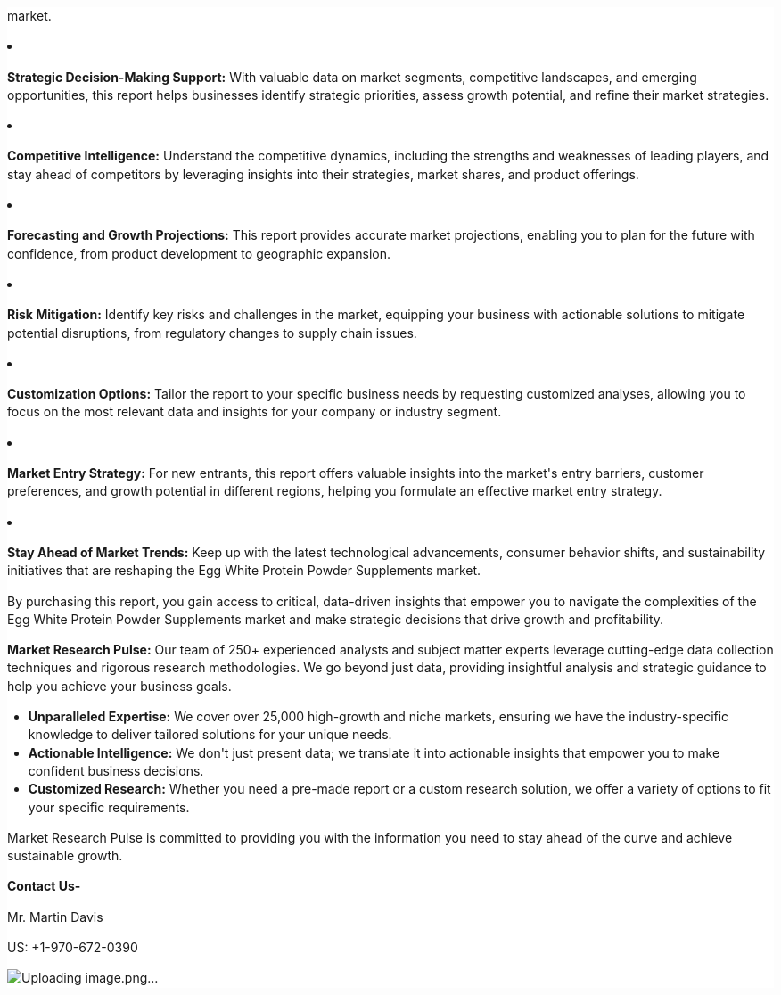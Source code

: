 market.</p></li><li><p><strong>Strategic Decision-Making Support:</strong> With valuable data on market segments, competitive landscapes, and emerging opportunities, this report helps businesses identify strategic priorities, assess growth potential, and refine their market strategies.</p></li><li><p><strong>Competitive Intelligence:</strong> Understand the competitive dynamics, including the strengths and weaknesses of leading players, and stay ahead of competitors by leveraging insights into their strategies, market shares, and product offerings.</p></li><li><p><strong>Forecasting and Growth Projections:</strong> This report provides accurate market projections, enabling you to plan for the future with confidence, from product development to geographic expansion.</p></li><li><p><strong>Risk Mitigation:</strong> Identify key risks and challenges in the market, equipping your business with actionable solutions to mitigate potential disruptions, from regulatory changes to supply chain issues.</p></li><li><p><strong>Customization Options:</strong> Tailor the report to your specific business needs by requesting customized analyses, allowing you to focus on the most relevant data and insights for your company or industry segment.</p></li><li><p><strong>Market Entry Strategy:</strong> For new entrants, this report offers valuable insights into the market's entry barriers, customer preferences, and growth potential in different regions, helping you formulate an effective market entry strategy.</p></li><li><p><strong>Stay Ahead of Market Trends:</strong> Keep up with the latest technological advancements, consumer behavior shifts, and sustainability initiatives that are reshaping the Egg White Protein Powder Supplements market.</p></li></ol><p>By purchasing this report, you gain access to critical, data-driven insights that empower you to navigate the complexities of the Egg White Protein Powder Supplements market and make strategic decisions that drive growth and profitability.</p><p><strong>Market Research Pulse:</strong>&nbsp;Our team of 250+ experienced analysts and subject matter experts leverage cutting-edge data collection techniques and rigorous research methodologies. We go beyond just data, providing insightful analysis and strategic guidance to help you achieve your business goals.</p><ul><li><strong>Unparalleled Expertise:</strong>&nbsp;We cover over 25,000 high-growth and niche markets, ensuring we have the industry-specific knowledge to deliver tailored solutions for your unique needs.</li><li><strong>Actionable Intelligence:</strong>&nbsp;We don't just present data; we translate it into actionable insights that empower you to make confident business decisions.</li><li><strong>Customized Research:</strong>&nbsp;Whether you need a pre-made report or a custom research solution, we offer a variety of options to fit your specific requirements.</li></ul><p>Market Research Pulse is committed to providing you with the information you need to stay ahead of the curve and achieve sustainable growth.</p><p><strong>Contact Us-</strong></p><p>Mr. Martin Davis</p><p>US: +1-970-672-0390</p>
![Uploading image.png…]()
